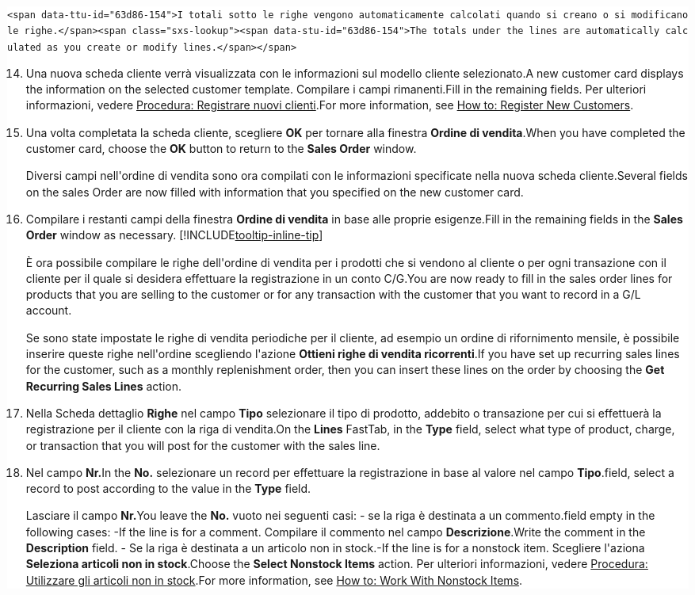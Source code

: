    <span data-ttu-id="63d86-154">I totali sotto le righe vengono automaticamente calcolati quando si creano o si modificano le righe.</span><span class="sxs-lookup"><span data-stu-id="63d86-154">The totals under the lines are automatically calculated as you create or modify lines.</span></span>
14. <span data-ttu-id="63d86-155">Una nuova scheda cliente verrà visualizzata con le informazioni sul modello cliente selezionato.</span><span class="sxs-lookup"><span data-stu-id="63d86-155">A new customer card displays the information on the selected customer template.</span></span> <span data-ttu-id="63d86-156">Compilare i campi rimanenti.</span><span class="sxs-lookup"><span data-stu-id="63d86-156">Fill in the remaining fields.</span></span> <span data-ttu-id="63d86-157">Per ulteriori informazioni, vedere [Procedura: Registrare nuovi clienti](sales-how-register-new-customers.md).</span><span class="sxs-lookup"><span data-stu-id="63d86-157">For more information, see [How to: Register New Customers](sales-how-register-new-customers.md).</span></span>  
15. <span data-ttu-id="63d86-158">Una volta completata la scheda cliente, scegliere **OK** per tornare alla finestra **Ordine di vendita**.</span><span class="sxs-lookup"><span data-stu-id="63d86-158">When you have completed the customer card, choose the **OK** button to return to the **Sales Order** window.</span></span>

    <span data-ttu-id="63d86-159">Diversi campi nell'ordine di vendita sono ora compilati con le informazioni specificate nella nuova scheda cliente.</span><span class="sxs-lookup"><span data-stu-id="63d86-159">Several fields on the sales Order are now filled with information that you specified on the new customer card.</span></span>  
16. <span data-ttu-id="63d86-160">Compilare i restanti campi della finestra **Ordine di vendita** in base alle proprie esigenze.</span><span class="sxs-lookup"><span data-stu-id="63d86-160">Fill in the remaining fields in the **Sales Order** window as necessary.</span></span> [!INCLUDE[tooltip-inline-tip](includes/tooltip-inline-tip_md.md)]  

    <span data-ttu-id="63d86-161">È ora possibile compilare le righe dell'ordine di vendita per i prodotti che si vendono al cliente o per ogni transazione con il cliente per il quale si desidera effettuare la registrazione in un conto C/G.</span><span class="sxs-lookup"><span data-stu-id="63d86-161">You are now ready to fill in the sales order lines for products that you are selling to the customer or for any transaction with the customer that you want to record in a G/L account.</span></span>   

    <span data-ttu-id="63d86-162">Se sono state impostate le righe di vendita periodiche per il cliente, ad esempio un ordine di rifornimento mensile, è possibile inserire queste righe nell'ordine scegliendo l'azione **Ottieni righe di vendita ricorrenti**.</span><span class="sxs-lookup"><span data-stu-id="63d86-162">If you have set up recurring sales lines for the customer, such as a monthly replenishment order, then you can insert these lines on the order by choosing the **Get Recurring Sales Lines** action.</span></span>  
17. <span data-ttu-id="63d86-163">Nella Scheda dettaglio **Righe** nel campo **Tipo** selezionare il tipo di prodotto, addebito o transazione per cui si effettuerà la registrazione per il cliente con la riga di vendita.</span><span class="sxs-lookup"><span data-stu-id="63d86-163">On the **Lines** FastTab, in the **Type** field, select what type of product, charge, or transaction that you will post for the customer with the sales line.</span></span>
18. <span data-ttu-id="63d86-164">Nel campo **Nr.**</span><span class="sxs-lookup"><span data-stu-id="63d86-164">In the **No.**</span></span> <span data-ttu-id="63d86-165">selezionare un record per effettuare la registrazione in base al valore nel campo **Tipo**.</span><span class="sxs-lookup"><span data-stu-id="63d86-165">field, select a record to post according to the value in the **Type** field.</span></span>

    <span data-ttu-id="63d86-166">Lasciare il campo **Nr.**</span><span class="sxs-lookup"><span data-stu-id="63d86-166">You leave the **No.**</span></span> <span data-ttu-id="63d86-167">vuoto nei seguenti casi: - se la riga è destinata a un commento.</span><span class="sxs-lookup"><span data-stu-id="63d86-167">field empty in the following cases: -If the line is for a comment.</span></span> <span data-ttu-id="63d86-168">Compilare il commento nel campo **Descrizione**.</span><span class="sxs-lookup"><span data-stu-id="63d86-168">Write the comment in the **Description** field.</span></span>
    <span data-ttu-id="63d86-169">- Se la riga è destinata a un articolo non in stock.</span><span class="sxs-lookup"><span data-stu-id="63d86-169">-If the line is for a nonstock item.</span></span> <span data-ttu-id="63d86-170">Scegliere l'aziona **Seleziona articoli non in stock**.</span><span class="sxs-lookup"><span data-stu-id="63d86-170">Choose the **Select Nonstock Items** action.</span></span> <span data-ttu-id="63d86-171">Per ulteriori informazioni, vedere [Procedura: Utilizzare gli articoli non in stock](inventory-how-work-nonstock-items.md).</span><span class="sxs-lookup"><span data-stu-id="63d86-171">For more information, see [How to: Work With Nonstock Items](inventory-how-work-nonstock-items.md).</span></span>
